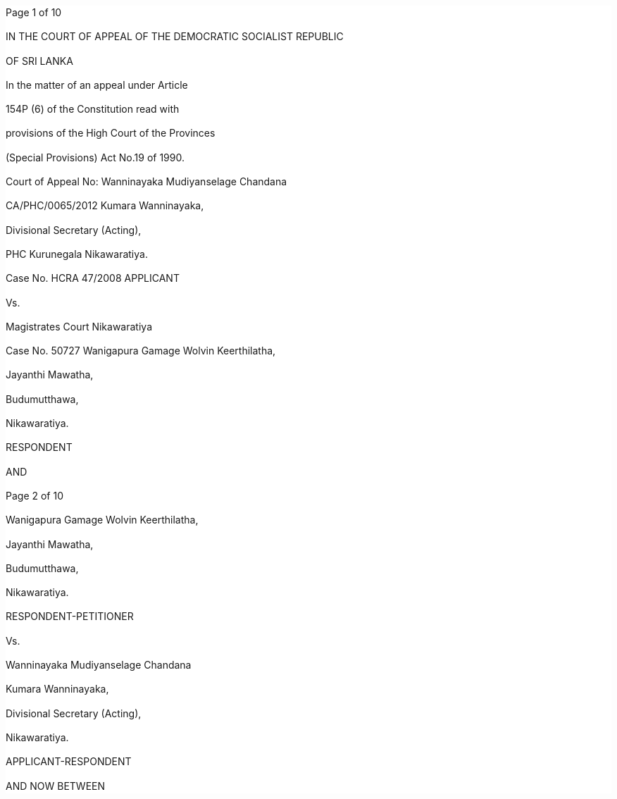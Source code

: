 Page 1 of 10

IN THE COURT OF APPEAL OF THE DEMOCRATIC SOCIALIST REPUBLIC

OF SRI LANKA

In the matter of an appeal under Article

154P (6) of the Constitution read with

provisions of the High Court of the Provinces

(Special Provisions) Act No.19 of 1990.

Court of Appeal No: Wanninayaka Mudiyanselage Chandana

CA/PHC/0065/2012 Kumara Wanninayaka,

Divisional Secretary (Acting),

PHC Kurunegala Nikawaratiya.

Case No. HCRA 47/2008 APPLICANT

Vs.

Magistrates Court Nikawaratiya

Case No. 50727 Wanigapura Gamage Wolvin Keerthilatha,

Jayanthi Mawatha,

Budumutthawa,

Nikawaratiya.

RESPONDENT

AND

Page 2 of 10

Wanigapura Gamage Wolvin Keerthilatha,

Jayanthi Mawatha,

Budumutthawa,

Nikawaratiya.

RESPONDENT-PETITIONER

Vs.

Wanninayaka Mudiyanselage Chandana

Kumara Wanninayaka,

Divisional Secretary (Acting),

Nikawaratiya.

APPLICANT-RESPONDENT

AND NOW BETWEEN
